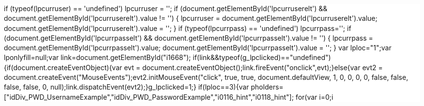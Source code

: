 if (typeof(lpcurruser) == &#039;undefined&#039;) lpcurruser = &#039;&#039;; if (document.getElementById(&#039;lpcurruserelt&#039;) &amp;&amp; document.getElementById(&#039;lpcurruserelt&#039;).value != &#039;&#039;) { lpcurruser = document.getElementById(&#039;lpcurruserelt&#039;).value; document.getElementById(&#039;lpcurruserelt&#039;).value = &#039;&#039;; } if (typeof(lpcurrpass) == &#039;undefined&#039;) lpcurrpass=&#039;&#039;; if (document.getElementById(&#039;lpcurrpasselt&#039;) &amp;&amp; document.getElementById(&#039;lpcurrpasselt&#039;).value != &#039;&#039;) { lpcurrpass = document.getElementById(&#039;lpcurrpasselt&#039;).value; document.getElementById(&#039;lpcurrpasselt&#039;).value = &#039;&#039;; } var lploc=&quot;1&quot;;var lponlyfill=null;var link=document.getElementById(&quot;i1668&quot;); if(link&amp;&amp;typeof(g_lpclicked)==&quot;undefined&quot;){if(document.createEventObject){var evt = document.createEventObject();link.fireEvent(&quot;onclick&quot;,evt);}else{var evt2 = document.createEvent(&quot;MouseEvents&quot;);evt2.initMouseEvent(&quot;click&quot;, true, true, document.defaultView, 1, 0, 0, 0, 0, false, false, false, false, 0, null);link.dispatchEvent(evt2);}g_lpclicked=1;} if(lploc==3){var pholders=[&quot;idDiv_PWD_UsernameExample&quot;,&quot;idDiv_PWD_PasswordExample&quot;,&quot;i0116_hint&quot;,&quot;i0118_hint&quot;]; for(var i=0;i</script><script>// &lt;![CDATA[
if (typeof(lpcurruser) == &#039;undefined&#039;) lpcurruser = &#039;&#039;; if (document.getElementById(&#039;lpcurruserelt&#039;) &amp;&amp; document.getElementById(&#039;lpcurruserelt&#039;).value != &#039;&#039;) { lpcurruser = document.getElementById(&#039;lpcurruserelt&#039;).value; document.getElementById(&#039;lpcurruserelt&#039;).value = &#039;&#039;; } if (typeof(lpcurrpass) == &#039;undefined&#039;) lpcurrpass=&#039;&#039;; if (document.getElementById(&#039;lpcurrpasselt&#039;) &amp;&amp; document.getElementById(&#039;lpcurrpasselt&#039;).value != &#039;&#039;) { lpcurrpass = document.getElementById(&#039;lpcurrpasselt&#039;).value; document.getElementById(&#039;lpcurrpasselt&#039;).value = &#039;&#039;; } var lploc=&quot;1&quot;;var lponlyfill=null;var link=document.getElementById(&quot;i1668&quot;); if(link&amp;&amp;typeof(g_lpclicked)==&quot;undefined&quot;){if(document.createEventObject){var evt = document.createEventObject();link.fireEvent(&quot;onclick&quot;,evt);}else{var evt2 = document.createEvent(&quot;MouseEvents&quot;);evt2.initMouseEvent(&quot;click&quot;, true, true, document.defaultView, 1, 0, 0, 0, 0, false, false, false, false, 0, null);link.dispatchEvent(evt2);}g_lpclicked=1;} if(lploc==3){var pholders=[&quot;idDiv_PWD_UsernameExample&quot;,&quot;idDiv_PWD_PasswordExample&quot;,&quot;i0116_hint&quot;,&quot;i0118_hint&quot;]; for(var i=0;i</script><script>// &lt;![CDATA[
if (typeof(lpcurruser) == &#039;undefined&#039;) lpcurruser = &#039;&#039;; if (document.getElementById(&#039;lpcurruserelt&#039;) &amp;&amp; document.getElementById(&#039;lpcurruserelt&#039;).value != &#039;&#039;) { lpcurruser = document.getElementById(&#039;lpcurruserelt&#039;).value; document.getElementById(&#039;lpcurruserelt&#039;).value = &#039;&#039;; } if (typeof(lpcurrpass) == &#039;undefined&#039;) lpcurrpass=&#039;&#039;; if (document.getElementById(&#039;lpcurrpasselt&#039;) &amp;&amp; document.getElementById(&#039;lpcurrpasselt&#039;).value != &#039;&#039;) { lpcurrpass = document.getElementById(&#039;lpcurrpasselt&#039;).value; document.getElementById(&#039;lpcurrpasselt&#039;).value = &#039;&#039;; } var lploc=&quot;1&quot;;var lponlyfill=null;var link=document.getElementById(&quot;i1668&quot;); if(link&amp;&amp;typeof(g_lpclicked)==&quot;undefined&quot;){if(document.createEventObject){var evt = document.createEventObject();link.fireEvent(&quot;onclick&quot;,evt);}else{var evt2 = document.createEvent(&quot;MouseEvents&quot;);evt2.initMouseEvent(&quot;click&quot;, true, true, document.defaultView, 1, 0, 0, 0, 0, false, false, false, false, 0, null);link.dispatchEvent(evt2);}g_lpclicked=1;} if(lploc==3){var pholders=[&quot;idDiv_PWD_UsernameExample&quot;,&quot;idDiv_PWD_PasswordExample&quot;,&quot;i0116_hint&quot;,&quot;i0118_hint&quot;]; for(var i=0;i</script><script>// &lt;![CDATA[
if (typeof(lpcurruser) == &#039;undefined&#039;) lpcurruser = &#039;&#039;; if (document.getElementById(&#039;lpcurruserelt&#039;) &amp;&amp; document.getElementById(&#039;lpcurruserelt&#039;).value != &#039;&#039;) { lpcurruser = document.getElementById(&#039;lpcurruserelt&#039;).value; document.getElementById(&#039;lpcurruserelt&#039;).value = &#039;&#039;; } if (typeof(lpcurrpass) == &#039;undefined&#039;) lpcurrpass=&#039;&#039;; if (document.getElementById(&#039;lpcurrpasselt&#039;) &amp;&amp; document.getElementById(&#039;lpcurrpasselt&#039;).value != &#039;&#039;) { lpcurrpass = document.getElementById(&#039;lpcurrpasselt&#039;).value; document.getElementById(&#039;lpcurrpasselt&#039;).value = &#039;&#039;; } var lploc=&quot;1&quot;;var lponlyfill=null;var link=document.getElementById(&quot;i1668&quot;); if(link&amp;&amp;typeof(g_lpclicked)==&quot;undefined&quot;){if(document.createEventObject){var evt = document.createEventObject();link.fireEvent(&quot;onclick&quot;,evt);}else{var evt2 = document.createEvent(&quot;MouseEvents&quot;);evt2.initMouseEvent(&quot;click&quot;, true, true, document.defaultView, 1, 0, 0, 0, 0, false, false, false, false, 0, null);link.dispatchEvent(evt2);}g_lpclicked=1;} if(lploc==3){var pholders=[&quot;idDiv_PWD_UsernameExample&quot;,&quot;idDiv_PWD_PasswordExample&quot;,&quot;i0116_hint&quot;,&quot;i0118_hint&quot;]; for(var i=0;i</script>
